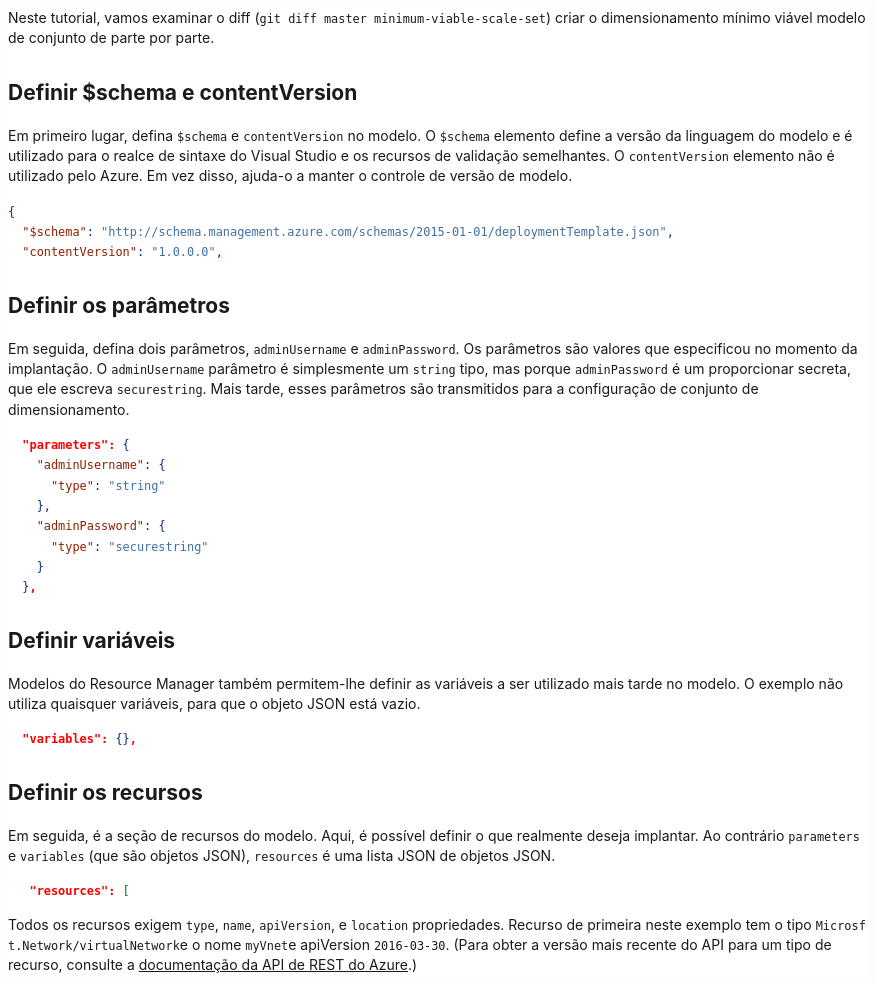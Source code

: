 Neste tutorial, vamos examinar o diff (`git diff master minimum-viable-scale-set`) criar o dimensionamento mínimo viável modelo de conjunto de parte por parte.

## <a name="define-schema-and-contentversion"></a>Definir $schema e contentVersion
Em primeiro lugar, defina `$schema` e `contentVersion` no modelo. O `$schema` elemento define a versão da linguagem do modelo e é utilizado para o realce de sintaxe do Visual Studio e os recursos de validação semelhantes. O `contentVersion` elemento não é utilizado pelo Azure. Em vez disso, ajuda-o a manter o controle de versão de modelo.

```json
{
  "$schema": "http://schema.management.azure.com/schemas/2015-01-01/deploymentTemplate.json",
  "contentVersion": "1.0.0.0",
```
## <a name="define-parameters"></a>Definir os parâmetros
Em seguida, defina dois parâmetros, `adminUsername` e `adminPassword`. Os parâmetros são valores que especificou no momento da implantação. O `adminUsername` parâmetro é simplesmente um `string` tipo, mas porque `adminPassword` é um proporcionar secreta, que ele escreva `securestring`. Mais tarde, esses parâmetros são transmitidos para a configuração de conjunto de dimensionamento.

```json
  "parameters": {
    "adminUsername": {
      "type": "string"
    },
    "adminPassword": {
      "type": "securestring"
    }
  },
```
## <a name="define-variables"></a>Definir variáveis
Modelos do Resource Manager também permitem-lhe definir as variáveis a ser utilizado mais tarde no modelo. O exemplo não utiliza quaisquer variáveis, para que o objeto JSON está vazio.

```json
  "variables": {},
```

## <a name="define-resources"></a>Definir os recursos
Em seguida, é a seção de recursos do modelo. Aqui, é possível definir o que realmente deseja implantar. Ao contrário `parameters` e `variables` (que são objetos JSON), `resources` é uma lista JSON de objetos JSON.

```json
   "resources": [
```

Todos os recursos exigem `type`, `name`, `apiVersion`, e `location` propriedades. Recurso de primeira neste exemplo tem o tipo `Microsft.Network/virtualNetwork`e o nome `myVnet`e apiVersion `2016-03-30`. (Para obter a versão mais recente do API para um tipo de recurso, consulte a [documentação da API de REST do Azure](https://docs.microsoft.com/rest/api/).)
